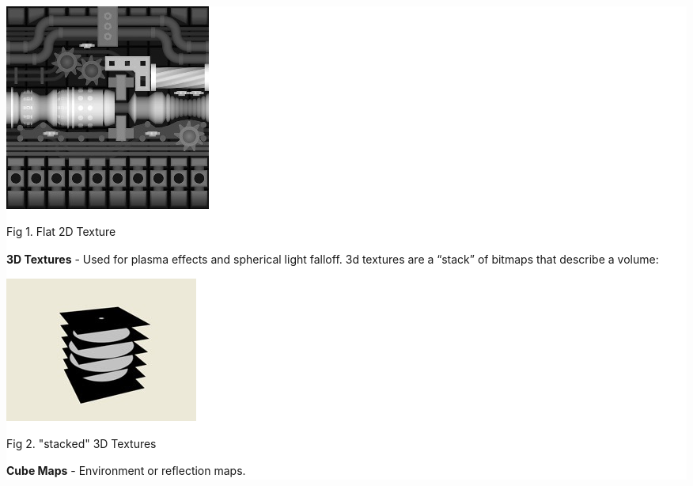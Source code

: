 ![View of a 2D texture generated from a 3D object and converted into a bitmap.](./media/H2_Bitmaps_2DTextureExample.jpg)

Fig 1. Flat 2D Texture

**3D Textures** - Used for plasma effects and spherical light falloff. 3d textures are a “stack” of bitmaps that describe a volume:

![View of a 3D texture displayed as stacked planes with the effect layed out in frames.](./media/H2_Bitmaps_3DTextureExample.jpg)

Fig 2. "stacked" 3D Textures

**Cube Maps** - Environment or reflection maps.
